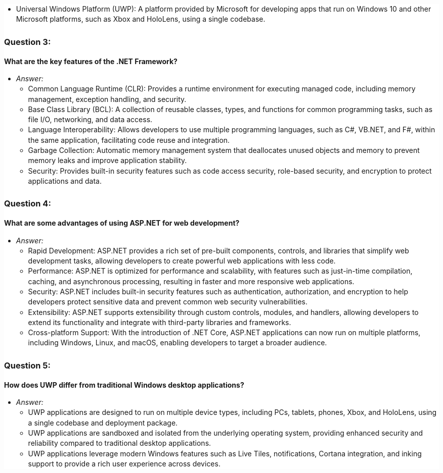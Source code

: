   - Universal Windows Platform (UWP): A platform provided by Microsoft for developing apps that run on Windows 10 and other Microsoft platforms, such as Xbox and HoloLens, using a single codebase.

### Question 3:
**What are the key features of the .NET Framework?**
- *Answer:* 
  - Common Language Runtime (CLR): Provides a runtime environment for executing managed code, including memory management, exception handling, and security.
  - Base Class Library (BCL): A collection of reusable classes, types, and functions for common programming tasks, such as file I/O, networking, and data access.
  - Language Interoperability: Allows developers to use multiple programming languages, such as C#, VB.NET, and F#, within the same application, facilitating code reuse and integration.
  - Garbage Collection: Automatic memory management system that deallocates unused objects and memory to prevent memory leaks and improve application stability.
  - Security: Provides built-in security features such as code access security, role-based security, and encryption to protect applications and data.

### Question 4:
**What are some advantages of using ASP.NET for web development?**
- *Answer:* 
  - Rapid Development: ASP.NET provides a rich set of pre-built components, controls, and libraries that simplify web development tasks, allowing developers to create powerful web applications with less code.
  - Performance: ASP.NET is optimized for performance and scalability, with features such as just-in-time compilation, caching, and asynchronous processing, resulting in faster and more responsive web applications.
  - Security: ASP.NET includes built-in security features such as authentication, authorization, and encryption to help developers protect sensitive data and prevent common web security vulnerabilities.
  - Extensibility: ASP.NET supports extensibility through custom controls, modules, and handlers, allowing developers to extend its functionality and integrate with third-party libraries and frameworks.
  - Cross-platform Support: With the introduction of .NET Core, ASP.NET applications can now run on multiple platforms, including Windows, Linux, and macOS, enabling developers to target a broader audience.

### Question 5:
**How does UWP differ from traditional Windows desktop applications?**
- *Answer:* 
  - UWP applications are designed to run on multiple device types, including PCs, tablets, phones, Xbox, and HoloLens, using a single codebase and deployment package.
  - UWP applications are sandboxed and isolated from the underlying operating system, providing enhanced security and reliability compared to traditional desktop applications.
  - UWP applications leverage modern Windows features such as Live Tiles, notifications, Cortana integration, and inking support to provide a rich user experience across devices.
